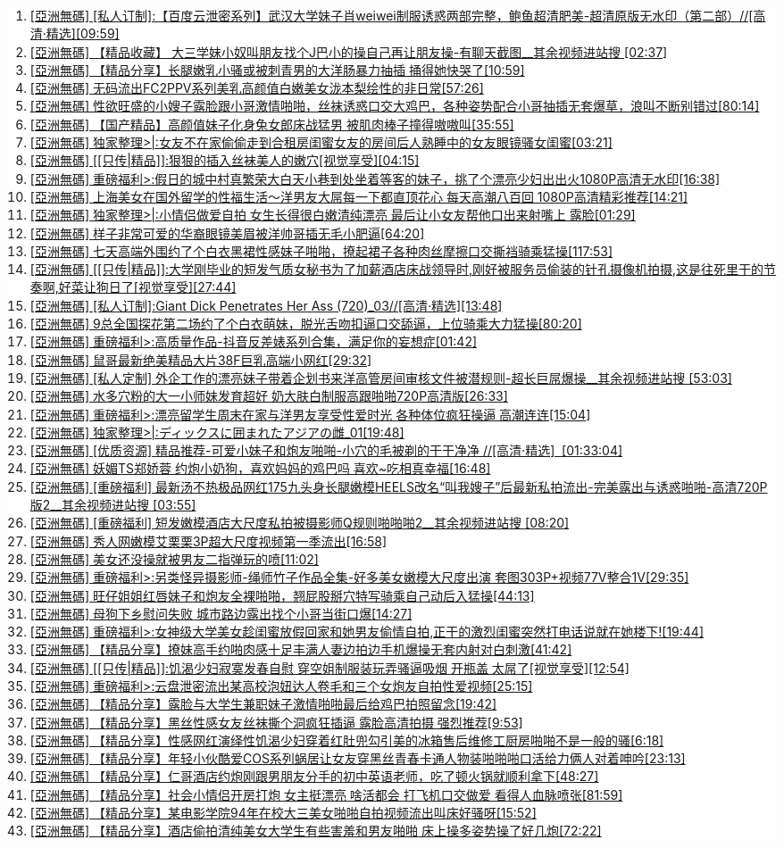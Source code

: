 1. [ [亞洲無碼] [私人订制]:【百度云泄密系列】武汉大学妹子肖weiwei制服诱惑两部完整，鲍鱼超清肥美-超清原版无水印（第二部）//[高清·精选][09:59] ]( https://yuese119.com/embed/19022)
1. [ [亞洲無碼] 【精品收藏】 大三学妹小奴叫朋友找个J巴小的操自己再让朋友操-有聊天截图__其余视频进站搜 [02:37] ]( https://baiduyunkan.com/embed/213223b374a656d71a9f161bbed3ff1d5415b?id=2258)
1. [ [亞洲無碼] 【精品分享】长腿嫩乳小骚或被刺青男的大洋肠暴力抽插 捅得她快哭了[10:59] ]( https://www.888dav.com/vod/171796/)
1. [ [亞洲無碼] 无码流出FC2PPV系列美乳高颜值白嫩美女泷本梨绘性的非日常[57:26] ]( http://333.thumbfox.com/embed/14011/)
1. [ [亞洲無碼] 性欲旺盛的小嫂子露脸跟小哥激情啪啪，丝袜诱惑口交大鸡巴，各种姿势配合小哥抽插无套爆草，浪叫不断别错过[80:14] ]( https://kkembed.kdwshell.com/embed/86449)
1. [ [亞洲無碼] 【国产精品】高颜值妹子化身兔女郎床战猛男 被肌肉棒子撞得嗷嗷叫[35:55] ]( https://www.888dav.com/vod/171798/)
1. [ [亞洲無碼] 独家整理&gt;|:女友不在家偷偷走到合租房闺蜜女友的房间后人熟睡中的女友眼镜骚女闺蜜[03:21] ]( https://ppx237.com/embed/22103)
1. [ [亞洲無碼] [[只传|精品]]:狠狠的插入丝袜美人的嫩穴[视觉享受][04:15] ]( https://yaoshe142.com/embed/17302)
1. [ [亞洲無碼] 重磅福利&gt;:假日的城中村真繁荣大白天小巷到处坐着等客的妹子，挑了个漂亮少妇出出火1080P高清无水印[16:38] ]( https://jjd12.xyz/embed/3938)
1. [ [亞洲無碼] 上海美女在国外留学的性福生活～洋男友大屌每一下都直顶花心 每天高潮八百回 1080P高清精彩推荐[14:21] ]( http://333.thumbfox.com/embed/14003/)
1. [ [亞洲無碼] 独家整理&gt;|:小情侣做爱自拍 女生长得很白嫩清纯漂亮 最后让小女友帮他口出来射嘴上 露脸[01:29] ]( https://ppx237.com/embed/3088)
1. [ [亞洲無碼] 样子非常可爱的华裔眼镜美眉被洋帅哥插无毛小肥逼[64:20] ]( https://kkembed.kdwshell.com/embed/86450)
1. [ [亞洲無碼] 七天高端外围约了个白衣黑裙性感妹子啪啪，撩起裙子各种肉丝摩擦口交撕裆骑乘猛操[117:53] ]( https://kkembed.kdwshell.com/embed/86444)
1. [ [亞洲無碼] [[只传|精品]]:大学刚毕业的短发气质女秘书为了加薪酒店床战领导时,刚好被服务员偷装的针孔摄像机拍摄,这是往死里干的节奏啊,好菜让狗日了[视觉享受][27:44] ]( https://yaoshe142.com/embed/6300)
1. [ [亞洲無碼] [私人订制]:Giant Dick Penetrates Her Ass (720)_03//[高清·精选][13:48] ]( https://yuese119.com/embed/9086)
1. [ [亞洲無碼] 9总全国探花第二场约了个白衣萌妹，脱光舌吻扣逼口交舔逼，上位骑乘大力猛操[80:20] ]( http://333.thumbfox.com/embed/13998/)
1. [ [亞洲無碼] 重磅福利&gt;:高质量作品-抖音反差婊系列合集，满足你的妄想症[01:42] ]( https://jjd12.xyz/embed/12769)
1. [ [亞洲無碼] 鼠哥最新绝美精品大片38F巨乳高端小网红[29:32] ]( https://kkembed.kdwshell.com/embed/86442)
1. [ [亞洲無碼] [私人定制] 外企工作的漂亮妹子带着企划书来洋高管房间审核文件被潜规则-超长巨屌爆操__其余视频进站搜 [53:03] ]( https://baiduyunkan.com/embed/2132270d92a507079d136e701f33e10f8831a?id=2203)
1. [ [亞洲無碼] 水多穴粉的大一小师妹发育超好 奶大肤白制服高跟啪啪720P高清版[26:33] ]( https://kkembed.kdwshell.com/embed/86445)
1. [ [亞洲無碼] 重磅福利&gt;:漂亮留学生周末在家与洋男友享受性爱时光 各种体位疯狂操逼 高潮连连[15:04] ]( https://hctv23.xyz/embed/23396)
1. [ [亞洲無碼] 独家整理&gt;|:ディックスに囲まれたアジアの雌_01[19:48] ]( https://ppx237.com/embed/34617)
1. [ [亞洲無碼] [优质资源] 精品推荐-可爱小妹子和炮友啪啪-小穴的毛被剃的干干净净 //[高清·精选]&nbsp; [01:33:04] ]( https://baiduyunkan.com/embed/213223b9589a7c4c3e0a8a29da9e1ebab80b7?id=5291)
1. [ [亞洲無碼] 妖媚TS郑娇蓉 约炮小奶狗，喜欢妈妈的鸡巴吗 喜欢~吃相真幸福[16:48] ]( https://www.99a72.com/embed/126943)
1. [ [亞洲無碼] [重磅福利] 最新汤不热极品网红175九头身长腿嫩模HEELS改名“叫我嫂子”后最新私拍流出-完美露出与诱惑啪啪-高清720P版2__其余视频进站搜 [03:55] ]( https://baiduyunkan.com/embed/213226ff866fa35a9f4cda83da11537c1efe2?id=3808)
1. [ [亞洲無碼] [重磅福利] 短发嫩模酒店大尺度私拍被摄影师Q规则啪啪啪2__其余视频进站搜 [08:20] ]( https://baiduyunkan.com/embed/2132241bc52ea4094851d71bc7afff7f05249?id=5154)
1. [ [亞洲無碼] 秀人网嫩模艾栗栗3P超大尺度视频第一季流出[16:58] ]( https://kkembed.kdwshell.com/embed/86448)
1. [ [亞洲無碼] 美女还没操就被男友二指弹玩的喷[11:02] ]( https://www.99a72.com/embed/126938)
1. [ [亞洲無碼] 重磅福利&gt;:另类怪异摄影师-绳师竹子作品全集-好多美女嫩模大尺度出演 套图303P+视频77V整合1V[29:35] ]( https://hctv23.xyz/embed/3557)
1. [ [亞洲無碼] 旺仔姐姐红唇妹子和炮友全裸啪啪，翘屁股掰穴特写骑乘自己动后入猛操[44:13] ]( http://333.thumbfox.com/embed/14012/)
1. [ [亞洲無碼] 母狗下乡慰问失败 城市路边露出找个小哥当街口爆[14:27] ]( https://www.99a72.com/embed/126940)
1. [ [亞洲無碼] 重磅福利&gt;:女神级大学美女趁闺蜜放假回家和她男友偷情自拍,正干的激烈闺蜜突然打电话说就在她楼下![19:44] ]( https://hctv23.xyz/embed/3569)
1. [ [亞洲無碼] 【精品分享】撩妹高手约啪肉感十足丰满人妻边拍边手机爆操无套内射对白刺激[41:42] ]( https://oose026.com/play/video.php?id=54)
1. [ [亞洲無碼] [[只传|精品]]:饥渴少妇寂寞发春自慰 穿空姐制服装玩弄骚逼吸烟 开瓶盖 太屌了[视觉享受][12:54] ]( https://yaoshe142.com/embed/12462)
1. [ [亞洲無碼] 重磅福利&gt;:云盘泄密流出某高校泡妞达人卷毛和三个女炮友自拍性爱视频[25:15] ]( https://hctv23.xyz/embed/231)
1. [ [亞洲無碼] 【精品分享】露脸与大学生兼职妹子激情啪啪最后给鸡巴拍照留念[19:42] ]( https://oose026.com/play/video.php?id=57)
1. [ [亞洲無碼] 【精品分享】黑丝性感女友丝袜撕个洞疯狂插逼 露脸高清拍摄 强烈推荐[9:53] ]( https://oose026.com/play/video.php?id=60)
1. [ [亞洲無碼] 【精品分享】性感网红演绎性饥渴少妇穿着红肚兜勾引美的冰箱售后维修工厨房啪啪不是一般的骚[6:18] ]( https://oose026.com/play/video.php?id=49)
1. [ [亞洲無碼] 【精品分享】年轻小伙酷爱COS系列蜗居让女友穿黑丝青春卡通人物装啪啪啪口活给力俩人对着呻吟[23:13] ]( https://oose026.com/play/video.php?id=66)
1. [ [亞洲無碼] 【精品分享】仁哥酒店约炮刚跟男朋友分手的初中英语老师，吃了顿火锅就顺利拿下[48:27] ]( https://oose026.com/play/video.php?id=63)
1. [ [亞洲無碼] 【精品分享】社会小情侣开房打炮 女主挺漂亮 啥活都会 打飞机口交做爱 看得人血脉喷张[81:59] ]( https://oose026.com/play/video.php?id=53)
1. [ [亞洲無碼] 【精品分享】某电影学院94年在校大三美女啪啪自拍视频流出叫床好骚呀[15:52] ]( https://oose026.com/play/video.php?id=47)
1. [ [亞洲無碼] 【精品分享】酒店偷拍清纯美女大学生有些害羞和男友啪啪 床上操多姿势操了好几炮[72:22] ]( https://oose026.com/play/video.php?id=50)